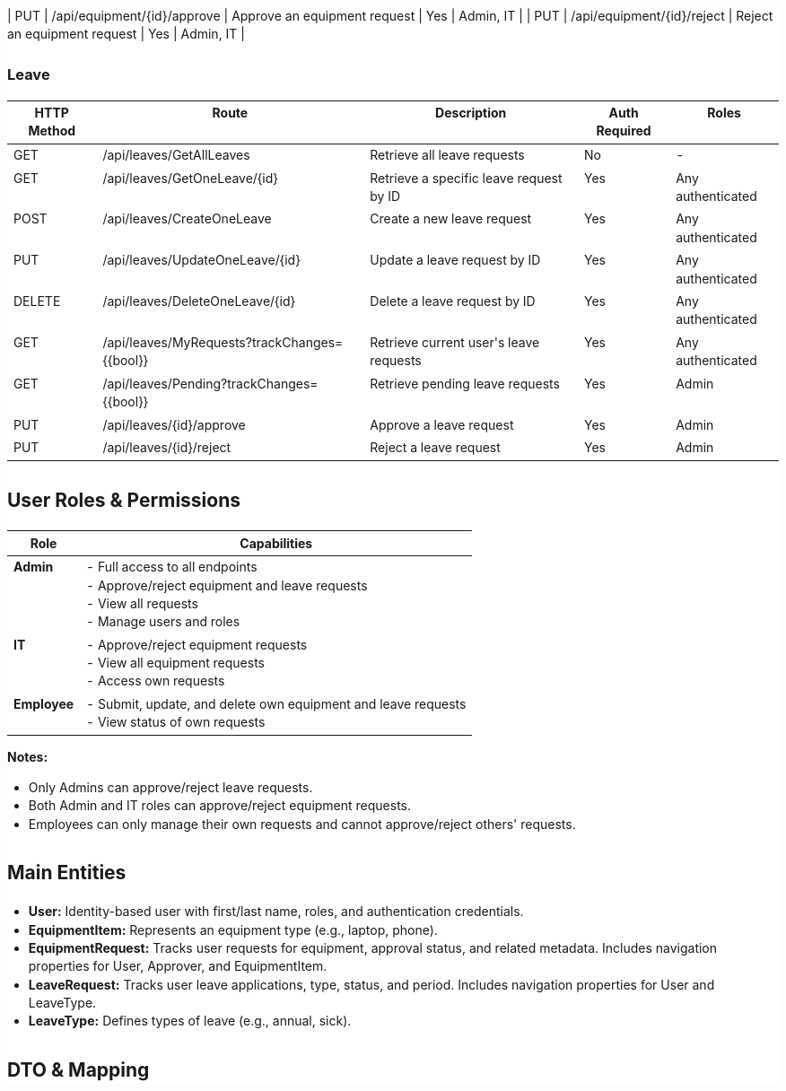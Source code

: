 | PUT         | /api/equipment/{id}/approve              | Approve an equipment request                | Yes           | Admin, IT            |
| PUT         | /api/equipment/{id}/reject               | Reject an equipment request                 | Yes           | Admin, IT            |

### Leave

| HTTP Method | Route                                    | Description                                 | Auth Required | Roles                |
|-------------|------------------------------------------|---------------------------------------------|---------------|----------------------|
| GET         | /api/leaves/GetAllLeaves                 | Retrieve all leave requests                 | No            | -                    |
| GET         | /api/leaves/GetOneLeave/{id}             | Retrieve a specific leave request by ID     | Yes           | Any authenticated    |
| POST        | /api/leaves/CreateOneLeave               | Create a new leave request                  | Yes           | Any authenticated    |
| PUT         | /api/leaves/UpdateOneLeave/{id}          | Update a leave request by ID                | Yes           | Any authenticated    |
| DELETE      | /api/leaves/DeleteOneLeave/{id}          | Delete a leave request by ID                | Yes           | Any authenticated    |
| GET         | /api/leaves/MyRequests?trackChanges={{bool}} | Retrieve current user's leave requests | Yes           | Any authenticated    |
| GET         | /api/leaves/Pending?trackChanges={{bool}}    | Retrieve pending leave requests         | Yes           | Admin                |
| PUT         | /api/leaves/{id}/approve                 | Approve a leave request                     | Yes           | Admin                |
| PUT         | /api/leaves/{id}/reject                  | Reject a leave request                      | Yes           | Admin                |

## User Roles & Permissions

| Role      | Capabilities                                                                                   |
|-----------|-----------------------------------------------------------------------------------------------|
| **Admin** | - Full access to all endpoints<br>- Approve/reject equipment and leave requests<br>- View all requests<br>- Manage users and roles |
| **IT**    | - Approve/reject equipment requests<br>- View all equipment requests<br>- Access own requests |
| **Employee** | - Submit, update, and delete own equipment and leave requests<br>- View status of own requests |

**Notes:**
- Only Admins can approve/reject leave requests.
- Both Admin and IT roles can approve/reject equipment requests.
- Employees can only manage their own requests and cannot approve/reject others' requests.

## Main Entities

- **User:** Identity-based user with first/last name, roles, and authentication credentials.
- **EquipmentItem:** Represents an equipment type (e.g., laptop, phone).
- **EquipmentRequest:** Tracks user requests for equipment, approval status, and related metadata. Includes navigation properties for User, Approver, and EquipmentItem.
- **LeaveRequest:** Tracks user leave applications, type, status, and period. Includes navigation properties for User and LeaveType.
- **LeaveType:** Defines types of leave (e.g., annual, sick).

## DTO & Mapping
